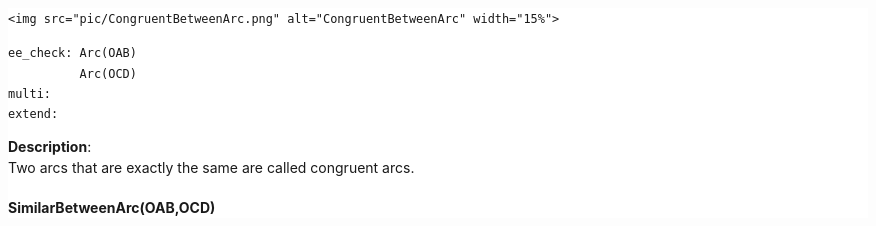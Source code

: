     <img src="pic/CongruentBetweenArc.png" alt="CongruentBetweenArc" width="15%">
</div>

    ee_check: Arc(OAB)
              Arc(OCD)
    multi: 
    extend: 

**Description**:  
Two arcs that are exactly the same are called congruent arcs.

#### SimilarBetweenArc(OAB,OCD)
<div>